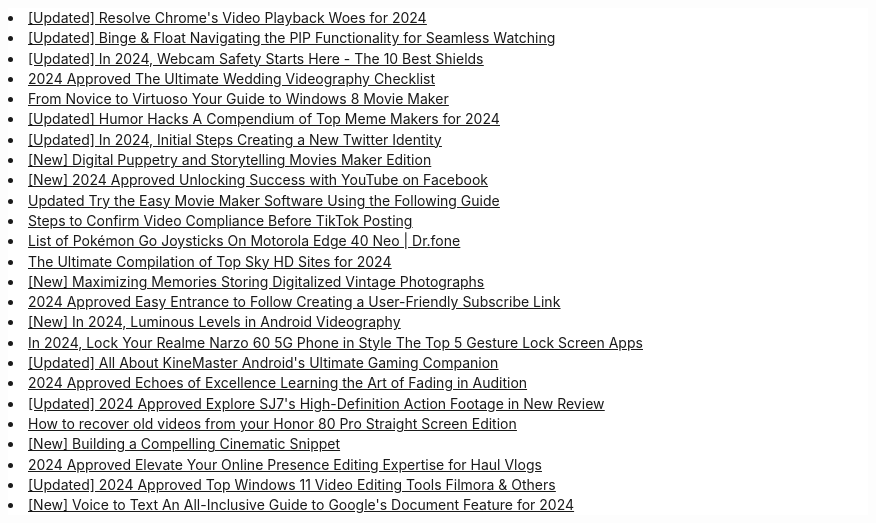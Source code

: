 <li><a href="https://twitter-videos.techidaily.com/updated-resolve-chromes-video-playback-woes-for-2024/"><u>[Updated] Resolve  Chrome's Video Playback Woes for 2024</u></a></li>
<li><a href="https://fox-direct.techidaily.com/updated-binge-and-float-navigating-the-pip-functionality-for-seamless-watching/"><u>[Updated] Binge & Float  Navigating the PIP Functionality for Seamless Watching</u></a></li>
<li><a href="https://remote-screen-capture.techidaily.com/updated-in-2024-webcam-safety-starts-here-the-10-best-shields/"><u>[Updated] In 2024, Webcam Safety Starts Here - The 10 Best Shields</u></a></li>
<li><a href="https://ai-video-editing.techidaily.com/2024-approved-the-ultimate-wedding-videography-checklist/"><u>2024 Approved The Ultimate Wedding Videography Checklist</u></a></li>
<li><a href="https://fox-direct.techidaily.com/from-novice-to-virtuoso-your-guide-to-windows-8-movie-maker/"><u>From Novice to Virtuoso  Your Guide to Windows 8 Movie Maker</u></a></li>
<li><a href="https://fox-direct.techidaily.com/updated-humor-hacks-a-compendium-of-top-meme-makers-for-2024/"><u>[Updated] Humor Hacks  A Compendium of Top Meme Makers for 2024</u></a></li>
<li><a href="https://twitter-videos.techidaily.com/updated-in-2024-initial-steps-creating-a-new-twitter-identity/"><u>[Updated] In 2024, Initial Steps  Creating a New Twitter Identity</u></a></li>
<li><a href="https://fox-direct.techidaily.com/new-digital-puppetry-and-storytelling-movies-maker-edition/"><u>[New] Digital Puppetry and Storytelling  Movies Maker Edition</u></a></li>
<li><a href="https://facebook-clips.techidaily.com/new-2024-approved-unlocking-success-with-youtube-on-facebook/"><u>[New] 2024 Approved  Unlocking Success with YouTube on Facebook</u></a></li>
<li><a href="https://ai-video-tools.techidaily.com/updated-try-the-easy-movie-maker-software-using-the-following-guide/"><u>Updated Try the Easy Movie Maker Software Using the Following Guide</u></a></li>
<li><a href="https://tiktok-video-recordings.techidaily.com/steps-to-confirm-video-compliance-before-tiktok-posting/"><u>Steps to Confirm Video Compliance Before TikTok Posting</u></a></li>
<li><a href="https://android-pokemon-go.techidaily.com/list-of-pokemon-go-joysticks-on-motorola-edge-40-neo-drfone-by-drfone-virtual-android/"><u>List of Pokémon Go Joysticks On Motorola Edge 40 Neo | Dr.fone</u></a></li>
<li><a href="https://fox-boxes.techidaily.com/the-ultimate-compilation-of-top-sky-hd-sites-for-2024/"><u>The Ultimate Compilation of Top Sky HD Sites for 2024</u></a></li>
<li><a href="https://extra-approaches.techidaily.com/new-maximizing-memories-storing-digitalized-vintage-photographs/"><u>[New] Maximizing Memories  Storing Digitalized Vintage Photographs</u></a></li>
<li><a href="https://youtube-video-recordings.techidaily.com/2024-approved-easy-entrance-to-follow-creating-a-user-friendly-subscribe-link/"><u>2024 Approved  Easy Entrance to Follow  Creating a User-Friendly Subscribe Link</u></a></li>
<li><a href="https://fox-direct.techidaily.com/new-in-2024-luminous-levels-in-android-videography/"><u>[New] In 2024, Luminous Levels in Android Videography</u></a></li>
<li><a href="https://easy-unlock-android.techidaily.com/in-2024-lock-your-realme-narzo-60-5g-phone-in-style-the-top-5-gesture-lock-screen-apps-by-drfone-android/"><u>In 2024, Lock Your Realme Narzo 60 5G Phone in Style The Top 5 Gesture Lock Screen Apps</u></a></li>
<li><a href="https://fox-direct.techidaily.com/updated-all-about-kinemaster-androids-ultimate-gaming-companion/"><u>[Updated] All About KineMaster  Android's Ultimate Gaming Companion</u></a></li>
<li><a href="https://fox-http.techidaily.com/2024-approved-echoes-of-excellence-learning-the-art-of-fading-in-audition/"><u>2024 Approved  Echoes of Excellence  Learning the Art of Fading in Audition</u></a></li>
<li><a href="https://fox-direct.techidaily.com/updated-2024-approved-explore-sj7s-high-definition-action-footage-in-new-review/"><u>[Updated] 2024 Approved  Explore SJ7's High-Definition Action Footage in New Review</u></a></li>
<li><a href="https://blog-min.techidaily.com/how-to-recover-old-videos-from-your-honor-80-pro-straight-screen-edition-by-fonelab-android-recover-video/"><u>How to recover old videos from your Honor 80 Pro Straight Screen Edition</u></a></li>
<li><a href="https://fox-direct.techidaily.com/new-building-a-compelling-cinematic-snippet/"><u>[New] Building a Compelling Cinematic Snippet</u></a></li>
<li><a href="https://fox-direct.techidaily.com/2024-approved-elevate-your-online-presence-editing-expertise-for-haul-vlogs/"><u>2024 Approved  Elevate Your Online Presence  Editing Expertise for Haul Vlogs</u></a></li>
<li><a href="https://fox-direct.techidaily.com/updated-2024-approved-top-windows-11-video-editing-tools-filmora-and-others/"><u>[Updated] 2024 Approved  Top Windows 11 Video Editing Tools  Filmora & Others</u></a></li>
<li><a href="https://fox-direct.techidaily.com/new-voice-to-text-an-all-inclusive-guide-to-googles-document-feature-for-2024/"><u>[New] Voice to Text  An All-Inclusive Guide to Google's Document Feature for 2024</u></a></li>
